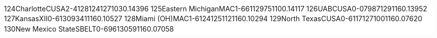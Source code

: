<tr><td>124</td><td>Charlotte</td><td>CUSA</td><td>2-4</td><td>128</td><td>124</td><td>127</td><td>103</td><td>0.14396</td></tr>
<tr><td>125</td><td>Eastern Michigan</td><td>MAC</td><td>1-6</td><td>61</td><td>129</td><td>75</td><td>110</td><td>0.14117</td></tr>
<tr><td>126</td><td>UAB</td><td>CUSA</td><td>0-0</td><td>79</td><td>87</td><td>129</td><td>116</td><td>0.13952</td></tr>
<tr><td>127</td><td>Kansas</td><td>XII</td><td>0-6</td><td>130</td><td>93</td><td>41</td><td>116</td><td>0.10527</td></tr>
<tr><td>128</td><td>Miami (OH)</td><td>MAC</td><td>1-6</td><td>124</td><td>125</td><td>112</td><td>116</td><td>0.10294</td></tr>
<tr><td>129</td><td>North Texas</td><td>CUSA</td><td>0-6</td><td>117</td><td>127</td><td>100</td><td>116</td><td>0.07620</td></tr>
<tr><td>130</td><td>New Mexico State</td><td>SBELT</td><td>0-6</td><td>96</td><td>130</td><td>59</td><td>116</td><td>0.07058</td></tr>
</tbody></table>
